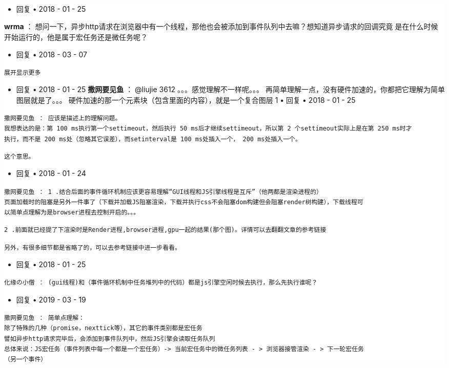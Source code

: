 - 回复 • 2018 - 01 - 25

**wrma** ： 想问一下，异步http请求在浏览器中有一个线程，那他也会被添加到事件队列中去嘛？想知道异步请求的回调究竟
是在什么时候开始运行的，他是属于宏任务还是微任务呢？

- 回复 • 2018 - 03 - 07

```
展开显示更多
```
- 回复 • 2018 - 01 - 25
**撒网要⻅⻥** ： @liujie 3612 。。。感觉理解不一样呢。。。
再简单理解一点，没有硬件加速的，你都把它理解为简单图层就是了。。。
硬件加速的那一个元素块（包含里面的内容），就是一个复合图层
1 • 回复 • 2018 - 01 - 25

```
撒网要⻅⻥ ： 应该是描述上的理解问题。
我想表达的是：第 100 ms执行第一个settimeout，然后执行 50 ms后才继续settimeout，所以第 2 个settimeout实际上是在第 250 ms时才
执行，而不是 200 ms处（忽略其它误差），而setinterval是 100 ms处插入一个， 200 ms处插入一个。
```
```
这个意思。
```
- 回复 • 2018 - 01 - 24

```
撒网要⻅⻥ ： 1 .结合后面的事件循环机制应该更容易理解“GUI线程和JS引擎线程是互斥”（他两都是渲染进程的）
⻚面加载时的阻塞是另外一件事了（下载并加载JS阻塞渲染，下载并执行css不会阻塞dom构建但会阻塞render树构建），下载线程可
以简单点理解为是browser进程去控制开启的。。。
```
```
2 .前面就已经提了下渲染时是Render进程,browser进程,gpu一起的结果(那个图)。详情可以去翻翻文章的参考链接
```
```
另外，有很多细节都是省略了的，可以去参考链接中进一步看看。
```
- 回复 • 2018 - 01 - 25

```
化缘の小僧 ： (gui线程)和（事件循环机制中任务堆列中的代码）都是js引擎空闲时候去执行，那么先执行谁呢？
```
- 回复 • 2019 - 03 - 19

```
撒网要⻅⻥ ： 简单点理解：
除了特殊的几种（promise，nexttick等），其它的事件类别都是宏任务
譬如异步http请求完毕后，会添加到事件队列中，然后JS引擎会读取任务队列
总体来说：JS宏任务（事件列表中每一个都是一个宏任务）-> 当前宏任务中的微任务列表 - > 浏览器接管渲染 - > 下一轮宏任务
（另一个事件）
```
